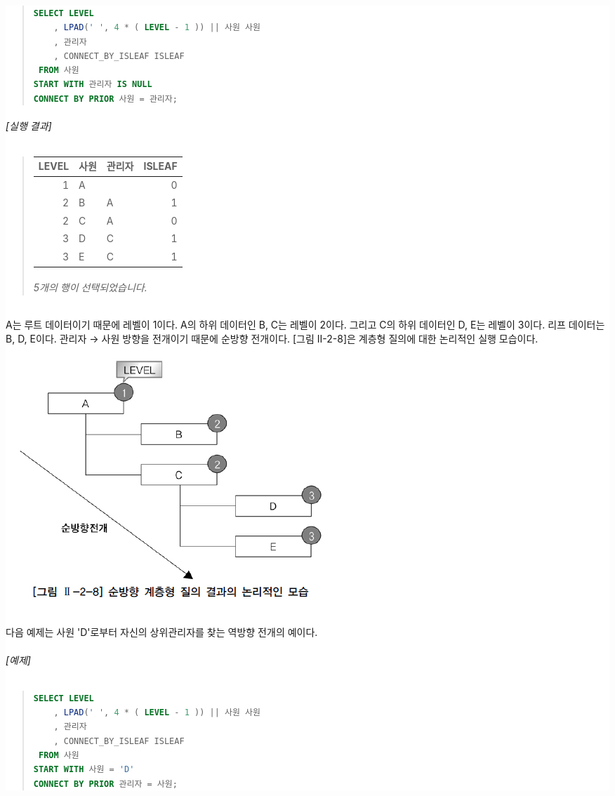 >```sql
>SELECT LEVEL
>     , LPAD(' ', 4 * ( LEVEL - 1 )) || 사원 사원
>     , 관리자
>     , CONNECT_BY_ISLEAF ISLEAF
>  FROM 사원
> START WITH 관리자 IS NULL
>CONNECT BY PRIOR 사원 = 관리자; 
>```

###### [실행 결과]

>|LEVEL|  사원  |관리자|ISLEAF|
>|----:|--------|------|-----:|
>|    1|A       |      |     0|
>|    2|B       |A     |     1|
>|    2|C       |A     |     0|
>|    3|D       |C     |     1|
>|    3|E       |C     |     1|
>
>###### 5개의 행이 선택되었습니다.

A는 루트 데이터이기 때문에 레벨이 1이다. A의 하위 데이터인 B, C는 레벨이 2이다. 그리고 C의 하위 데이터인 D, E는 레벨이 3이다. 리프 데이터는 B, D, E이다. 관리자 → 사원 방향을 전개이기 때문에 순방향 전개이다. [그림 Ⅱ-2-8]은 계층형 질의에 대한 논리적인 실행 모습이다.<br>

![](../images_files/SQL_209.jpg)

다음 예제는 사원 'D'로부터 자신의 상위관리자를 찾는 역방향 전개의 예이다.

###### [예제]

>```sql
>SELECT LEVEL
>     , LPAD(' ', 4 * ( LEVEL - 1 )) || 사원 사원
>     , 관리자
>     , CONNECT_BY_ISLEAF ISLEAF
>  FROM 사원
>START WITH 사원 = 'D'
>CONNECT BY PRIOR 관리자 = 사원; 
>```
